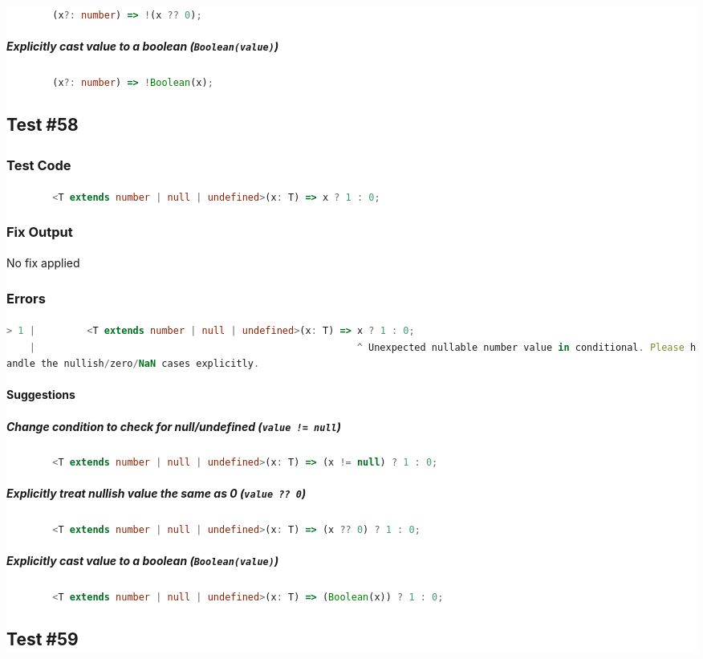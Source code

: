 ```ts
        (x?: number) => !(x ?? 0);
```

##### Explicitly cast value to a boolean (`Boolean(value)`)


```ts
        (x?: number) => !Boolean(x);
```

## Test #58

### Test Code


```ts
        <T extends number | null | undefined>(x: T) => x ? 1 : 0;
```

### Fix Output

No fix applied

### Errors


```ts
> 1 |         <T extends number | null | undefined>(x: T) => x ? 1 : 0;
    |                                                        ^ Unexpected nullable number value in conditional. Please handle the nullish/zero/NaN cases explicitly.
```

#### Suggestions

##### Change condition to check for null/undefined (`value != null`)


```ts
        <T extends number | null | undefined>(x: T) => (x != null) ? 1 : 0;
```

##### Explicitly treat nullish value the same as 0 (`value ?? 0`)


```ts
        <T extends number | null | undefined>(x: T) => (x ?? 0) ? 1 : 0;
```

##### Explicitly cast value to a boolean (`Boolean(value)`)


```ts
        <T extends number | null | undefined>(x: T) => (Boolean(x)) ? 1 : 0;
```

## Test #59

